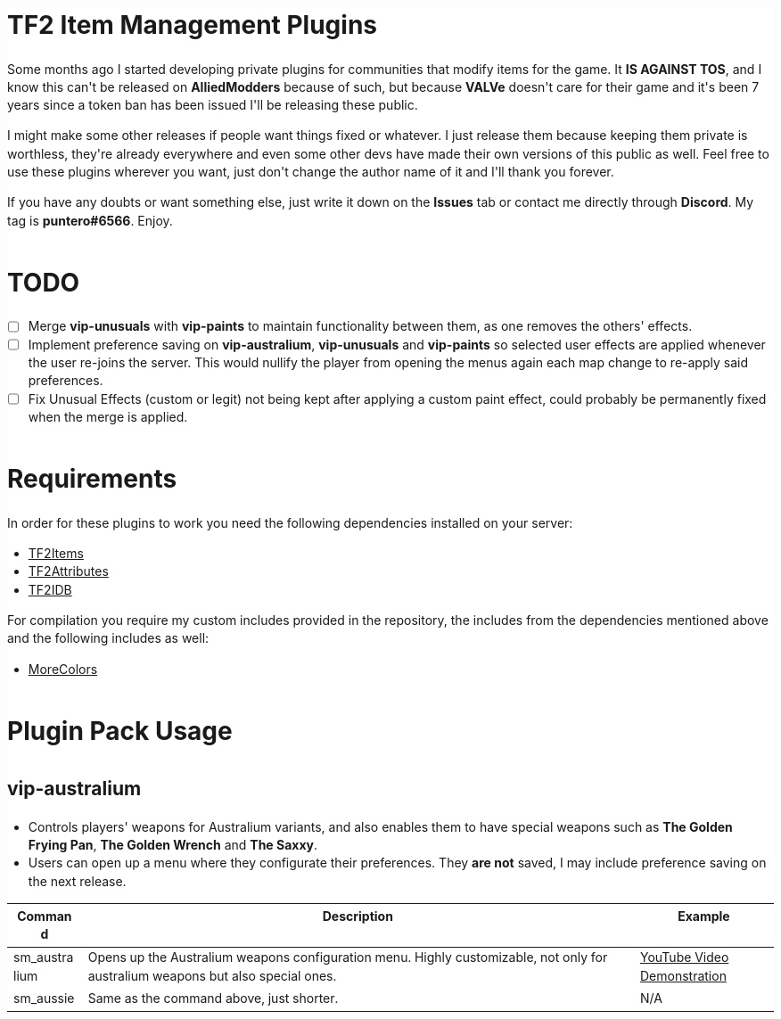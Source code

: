 # TF2 Item Management Plugins
Some months ago I started developing private plugins for communities that modify items for the game. It **IS AGAINST TOS**, and I know this can't be released on **AlliedModders** because of such, but because **VALVe** doesn't care for their game and it's been 7 years since a token ban has been issued I'll be releasing these public.

I might make some other releases if people want things fixed or whatever. I just release them because keeping them private is worthless, they're already everywhere and even some other devs have made their own versions of this public as well.
Feel free to use these plugins wherever you want, just don't change the author name of it and I'll thank you forever.

If you have any doubts or want something else, just write it down on the **Issues** tab or contact me directly through **Discord**. My tag is **puntero#6566**. Enjoy.

# TODO
- [ ] Merge **vip-unusuals** with **vip-paints** to maintain functionality between them, as one removes the others' effects.
- [ ] Implement preference saving on **vip-australium**, **vip-unusuals** and **vip-paints** so selected user effects are applied whenever the user re-joins the server. This would nullify the player from opening the menus again each map change to re-apply said preferences.
- [ ] Fix Unusual Effects (custom or legit) not being kept after applying a custom paint effect, could probably be permanently fixed when the merge is applied.

# Requirements
In order for these plugins to work you need the following dependencies installed on your server:
* [TF2Items](https://forums.alliedmods.net/showthread.php?t=115100)
* [TF2Attributes](https://forums.alliedmods.net/showthread.php?t=210221)
* [TF2IDB](https://forums.alliedmods.net/showthread.php?t=255885)

For compilation you require my custom includes provided in the repository, the includes from the dependencies mentioned above and the following includes as well:
* [MoreColors](https://forums.alliedmods.net/showthread.php?t=185016)

# Plugin Pack Usage

## vip-australium
* Controls players' weapons for Australium variants, and also enables them to have special weapons such as **The Golden Frying Pan**, **The Golden Wrench** and **The Saxxy**.
* Users can open up a menu where they configurate their preferences. They **are not** saved, I may include preference saving on the next release.

Command | Description | Example
----------- | ------------- | ----------
sm_australium | Opens up the Australium weapons configuration menu. Highly customizable, not only for australium weapons but also special ones. | [YouTube Video Demonstration](https://youtu.be/b8KsEIfNUyQ?t=94)
sm_aussie | Same as the command above, just shorter. | N/A
